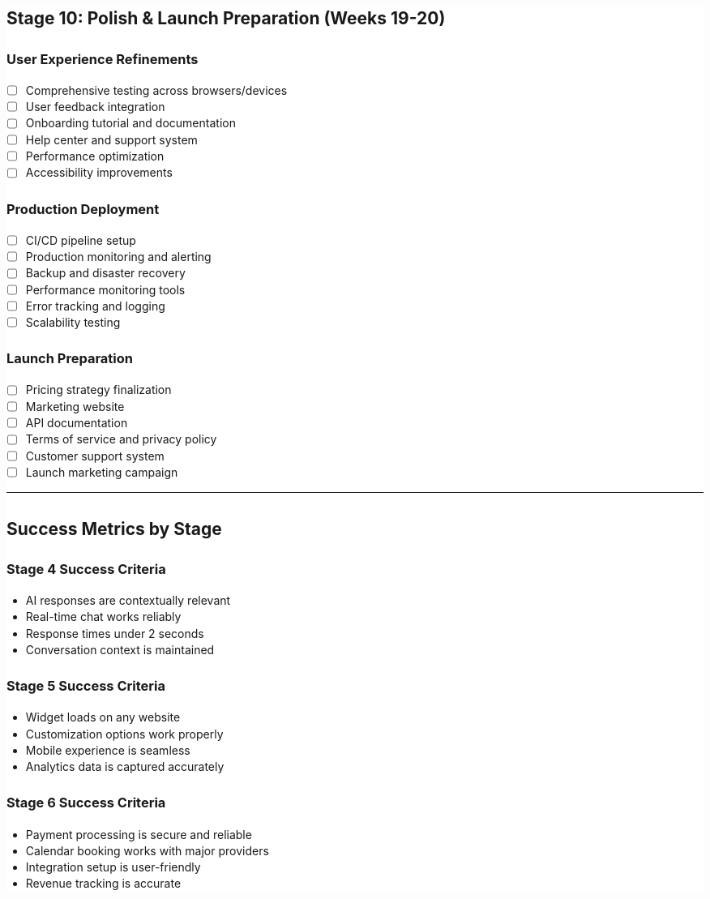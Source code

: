 
## Stage 10: Polish & Launch Preparation (Weeks 19-20)

### User Experience Refinements
- [ ] Comprehensive testing across browsers/devices
- [ ] User feedback integration
- [ ] Onboarding tutorial and documentation
- [ ] Help center and support system
- [ ] Performance optimization
- [ ] Accessibility improvements

### Production Deployment
- [ ] CI/CD pipeline setup
- [ ] Production monitoring and alerting
- [ ] Backup and disaster recovery
- [ ] Performance monitoring tools
- [ ] Error tracking and logging
- [ ] Scalability testing

### Launch Preparation
- [ ] Pricing strategy finalization
- [ ] Marketing website
- [ ] API documentation
- [ ] Terms of service and privacy policy
- [ ] Customer support system
- [ ] Launch marketing campaign

---

## Success Metrics by Stage

### Stage 4 Success Criteria
- AI responses are contextually relevant
- Real-time chat works reliably
- Response times under 2 seconds
- Conversation context is maintained

### Stage 5 Success Criteria
- Widget loads on any website
- Customization options work properly
- Mobile experience is seamless
- Analytics data is captured accurately

### Stage 6 Success Criteria
- Payment processing is secure and reliable
- Calendar booking works with major providers
- Integration setup is user-friendly
- Revenue tracking is accurate
